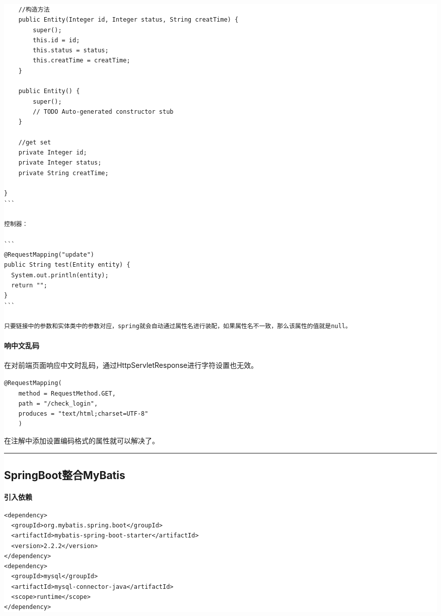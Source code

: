     	//构造方法
    	public Entity(Integer id, Integer status, String creatTime) {
    		super();
    		this.id = id;
    		this.status = status;
    		this.creatTime = creatTime;
    	}

    	public Entity() {
    		super();
    		// TODO Auto-generated constructor stub
    	}

    	//get set
    	private Integer id;
    	private Integer status;
    	private String creatTime;

    }
    ```

    控制器：

    ```
    @RequestMapping("update")
    public String test(Entity entity) {
      System.out.println(entity);
      return "";
    }
    ```

    只要链接中的参数和实体类中的参数对应，spring就会自动通过属性名进行装配，如果属性名不一致，那么该属性的值就是null。



#### 响中文乱码

在对前端页面响应中文时乱码，通过HttpServletResponse进行字符设置也无效。

```
@RequestMapping(
    method = RequestMethod.GET,
    path = "/check_login",
    produces = "text/html;charset=UTF-8"
    )
```
在注解中添加设置编码格式的属性就可以解决了。

---

## SpringBoot整合MyBatis
**引入依赖**
```
<dependency>
  <groupId>org.mybatis.spring.boot</groupId>
  <artifactId>mybatis-spring-boot-starter</artifactId>
  <version>2.2.2</version>
</dependency>
<dependency>
  <groupId>mysql</groupId>
  <artifactId>mysql-connector-java</artifactId>
  <scope>runtime</scope>
</dependency>
```
